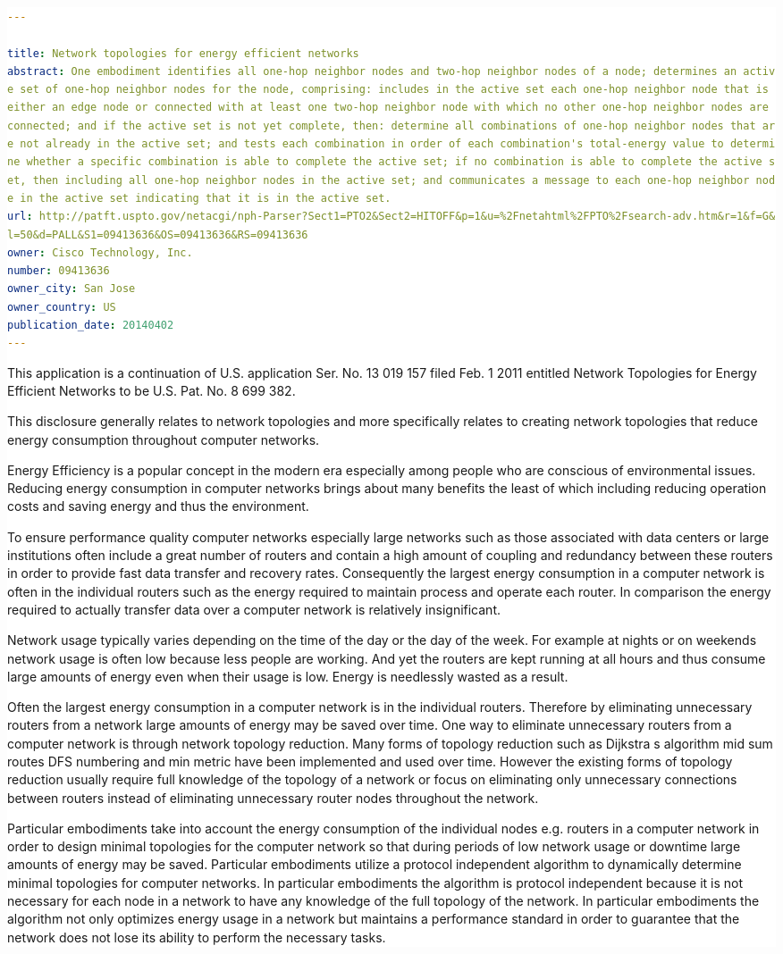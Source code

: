 ```yaml
---

title: Network topologies for energy efficient networks
abstract: One embodiment identifies all one-hop neighbor nodes and two-hop neighbor nodes of a node; determines an active set of one-hop neighbor nodes for the node, comprising: includes in the active set each one-hop neighbor node that is either an edge node or connected with at least one two-hop neighbor node with which no other one-hop neighbor nodes are connected; and if the active set is not yet complete, then: determine all combinations of one-hop neighbor nodes that are not already in the active set; and tests each combination in order of each combination's total-energy value to determine whether a specific combination is able to complete the active set; if no combination is able to complete the active set, then including all one-hop neighbor nodes in the active set; and communicates a message to each one-hop neighbor node in the active set indicating that it is in the active set.
url: http://patft.uspto.gov/netacgi/nph-Parser?Sect1=PTO2&Sect2=HITOFF&p=1&u=%2Fnetahtml%2FPTO%2Fsearch-adv.htm&r=1&f=G&l=50&d=PALL&S1=09413636&OS=09413636&RS=09413636
owner: Cisco Technology, Inc.
number: 09413636
owner_city: San Jose
owner_country: US
publication_date: 20140402
---
```

This application is a continuation of U.S. application Ser. No. 13 019 157 filed Feb. 1 2011 entitled Network Topologies for Energy Efficient Networks to be U.S. Pat. No. 8 699 382.

This disclosure generally relates to network topologies and more specifically relates to creating network topologies that reduce energy consumption throughout computer networks.

Energy Efficiency is a popular concept in the modern era especially among people who are conscious of environmental issues. Reducing energy consumption in computer networks brings about many benefits the least of which including reducing operation costs and saving energy and thus the environment.

To ensure performance quality computer networks especially large networks such as those associated with data centers or large institutions often include a great number of routers and contain a high amount of coupling and redundancy between these routers in order to provide fast data transfer and recovery rates. Consequently the largest energy consumption in a computer network is often in the individual routers such as the energy required to maintain process and operate each router. In comparison the energy required to actually transfer data over a computer network is relatively insignificant.

Network usage typically varies depending on the time of the day or the day of the week. For example at nights or on weekends network usage is often low because less people are working. And yet the routers are kept running at all hours and thus consume large amounts of energy even when their usage is low. Energy is needlessly wasted as a result.

Often the largest energy consumption in a computer network is in the individual routers. Therefore by eliminating unnecessary routers from a network large amounts of energy may be saved over time. One way to eliminate unnecessary routers from a computer network is through network topology reduction. Many forms of topology reduction such as Dijkstra s algorithm mid sum routes DFS numbering and min metric have been implemented and used over time. However the existing forms of topology reduction usually require full knowledge of the topology of a network or focus on eliminating only unnecessary connections between routers instead of eliminating unnecessary router nodes throughout the network.

Particular embodiments take into account the energy consumption of the individual nodes e.g. routers in a computer network in order to design minimal topologies for the computer network so that during periods of low network usage or downtime large amounts of energy may be saved. Particular embodiments utilize a protocol independent algorithm to dynamically determine minimal topologies for computer networks. In particular embodiments the algorithm is protocol independent because it is not necessary for each node in a network to have any knowledge of the full topology of the network. In particular embodiments the algorithm not only optimizes energy usage in a network but maintains a performance standard in order to guarantee that the network does not lose its ability to perform the necessary tasks.
